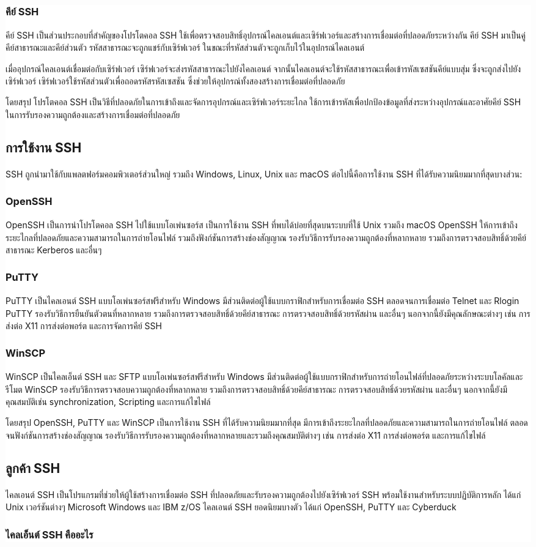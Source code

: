 ### คีย์ SSH

คีย์ SSH เป็นส่วนประกอบที่สำคัญของโปรโตคอล SSH ใช้เพื่อตรวจสอบสิทธิ์อุปกรณ์ไคลเอนต์และเซิร์ฟเวอร์และสร้างการเชื่อมต่อที่ปลอดภัยระหว่างกัน คีย์ SSH มาเป็นคู่ คีย์สาธารณะและคีย์ส่วนตัว รหัสสาธารณะจะถูกแชร์กับเซิร์ฟเวอร์ ในขณะที่รหัสส่วนตัวจะถูกเก็บไว้ในอุปกรณ์ไคลเอนต์

เมื่ออุปกรณ์ไคลเอนต์เชื่อมต่อกับเซิร์ฟเวอร์ เซิร์ฟเวอร์จะส่งรหัสสาธารณะไปยังไคลเอนต์ จากนั้นไคลเอนต์จะใช้รหัสสาธารณะเพื่อเข้ารหัสเซสชันคีย์แบบสุ่ม ซึ่งจะถูกส่งไปยังเซิร์ฟเวอร์ เซิร์ฟเวอร์ใช้รหัสส่วนตัวเพื่อถอดรหัสรหัสเซสชัน ซึ่งช่วยให้อุปกรณ์ทั้งสองสร้างการเชื่อมต่อที่ปลอดภัย

โดยสรุป โปรโตคอล SSH เป็นวิธีที่ปลอดภัยในการเข้าถึงและจัดการอุปกรณ์และเซิร์ฟเวอร์ระยะไกล ใช้การเข้ารหัสเพื่อปกป้องข้อมูลที่ส่งระหว่างอุปกรณ์และอาศัยคีย์ SSH ในการรับรองความถูกต้องและสร้างการเชื่อมต่อที่ปลอดภัย

## การใช้งาน SSH

SSH ถูกนำมาใช้กับแพลตฟอร์มคอมพิวเตอร์ส่วนใหญ่ รวมถึง Windows, Linux, Unix และ macOS ต่อไปนี้คือการใช้งาน SSH ที่ได้รับความนิยมมากที่สุดบางส่วน:

### OpenSSH

OpenSSH เป็นการนำโปรโตคอล SSH ไปใช้แบบโอเพ่นซอร์ส เป็นการใช้งาน SSH ที่พบได้บ่อยที่สุดบนระบบที่ใช้ Unix รวมถึง macOS OpenSSH ให้การเข้าถึงระยะไกลที่ปลอดภัยและความสามารถในการถ่ายโอนไฟล์ รวมถึงฟังก์ชันการสร้างช่องสัญญาณ รองรับวิธีการรับรองความถูกต้องที่หลากหลาย รวมถึงการตรวจสอบสิทธิ์ด้วยคีย์สาธารณะ Kerberos และอื่นๆ

### PuTTY

PuTTY เป็นไคลเอนต์ SSH แบบโอเพ่นซอร์สฟรีสำหรับ Windows มีส่วนติดต่อผู้ใช้แบบกราฟิกสำหรับการเชื่อมต่อ SSH ตลอดจนการเชื่อมต่อ Telnet และ Rlogin PuTTY รองรับวิธีการยืนยันตัวตนที่หลากหลาย รวมถึงการตรวจสอบสิทธิ์ด้วยคีย์สาธารณะ การตรวจสอบสิทธิ์ด้วยรหัสผ่าน และอื่นๆ นอกจากนี้ยังมีคุณลักษณะต่างๆ เช่น การส่งต่อ X11 การส่งต่อพอร์ต และการจัดการคีย์ SSH

### WinSCP

WinSCP เป็นไคลเอ็นต์ SSH และ SFTP แบบโอเพ่นซอร์สฟรีสำหรับ Windows มีส่วนติดต่อผู้ใช้แบบกราฟิกสำหรับการถ่ายโอนไฟล์ที่ปลอดภัยระหว่างระบบโลคัลและรีโมต WinSCP รองรับวิธีการตรวจสอบความถูกต้องที่หลากหลาย รวมถึงการตรวจสอบสิทธิ์ด้วยคีย์สาธารณะ การตรวจสอบสิทธิ์ด้วยรหัสผ่าน และอื่นๆ นอกจากนี้ยังมีคุณสมบัติเช่น synchronization, Scripting และการแก้ไขไฟล์

โดยสรุป OpenSSH, PuTTY และ WinSCP เป็นการใช้งาน SSH ที่ได้รับความนิยมมากที่สุด มีการเข้าถึงระยะไกลที่ปลอดภัยและความสามารถในการถ่ายโอนไฟล์ ตลอดจนฟังก์ชันการสร้างช่องสัญญาณ รองรับวิธีการรับรองความถูกต้องที่หลากหลายและรวมถึงคุณสมบัติต่างๆ เช่น การส่งต่อ X11 การส่งต่อพอร์ต และการแก้ไขไฟล์

## ลูกค้า SSH

ไคลเอนต์ SSH เป็นโปรแกรมที่ช่วยให้ผู้ใช้สร้างการเชื่อมต่อ SSH ที่ปลอดภัยและรับรองความถูกต้องไปยังเซิร์ฟเวอร์ SSH พร้อมใช้งานสำหรับระบบปฏิบัติการหลัก ได้แก่ Unix เวอร์ชันต่างๆ Microsoft Windows และ IBM z/OS ไคลเอนต์ SSH ยอดนิยมบางตัว ได้แก่ OpenSSH, PuTTY และ Cyberduck

### ไคลเอ็นต์ SSH คืออะไร

